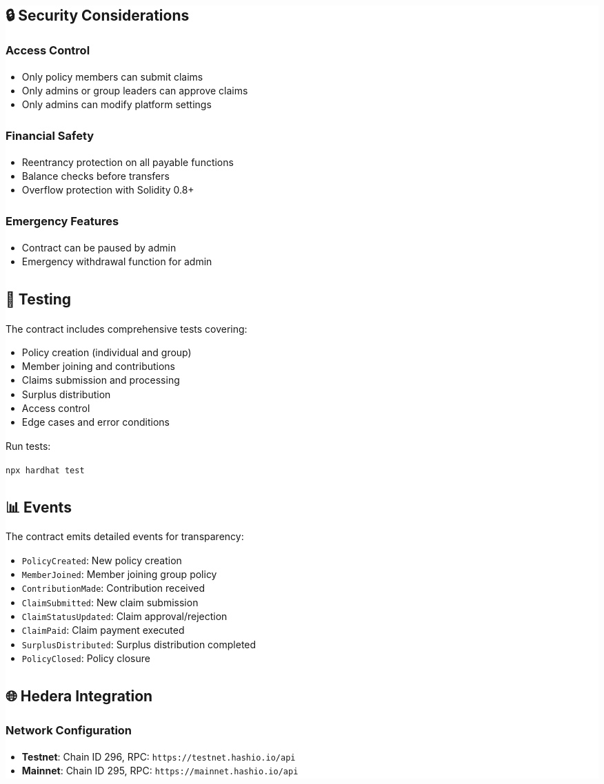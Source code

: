 ## 🔒 Security Considerations

### Access Control
- Only policy members can submit claims
- Only admins or group leaders can approve claims
- Only admins can modify platform settings

### Financial Safety
- Reentrancy protection on all payable functions
- Balance checks before transfers
- Overflow protection with Solidity 0.8+

### Emergency Features
- Contract can be paused by admin
- Emergency withdrawal function for admin

## 🧪 Testing

The contract includes comprehensive tests covering:
- Policy creation (individual and group)
- Member joining and contributions
- Claims submission and processing
- Surplus distribution
- Access control
- Edge cases and error conditions

Run tests:
```bash
npx hardhat test
```

## 📊 Events

The contract emits detailed events for transparency:
- `PolicyCreated`: New policy creation
- `MemberJoined`: Member joining group policy
- `ContributionMade`: Contribution received
- `ClaimSubmitted`: New claim submission
- `ClaimStatusUpdated`: Claim approval/rejection
- `ClaimPaid`: Claim payment executed
- `SurplusDistributed`: Surplus distribution completed
- `PolicyClosed`: Policy closure

## 🌐 Hedera Integration

### Network Configuration
- **Testnet**: Chain ID 296, RPC: `https://testnet.hashio.io/api`
- **Mainnet**: Chain ID 295, RPC: `https://mainnet.hashio.io/api`

